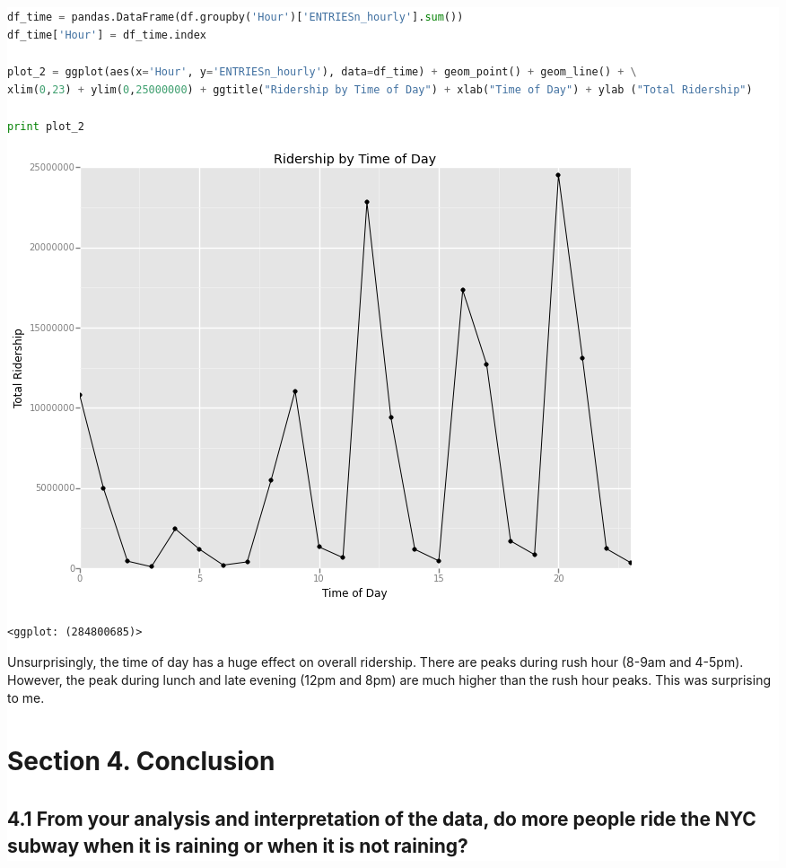 
```python
df_time = pandas.DataFrame(df.groupby('Hour')['ENTRIESn_hourly'].sum())
df_time['Hour'] = df_time.index

plot_2 = ggplot(aes(x='Hour', y='ENTRIESn_hourly'), data=df_time) + geom_point() + geom_line() + \
xlim(0,23) + ylim(0,25000000) + ggtitle("Ridership by Time of Day") + xlab("Time of Day") + ylab ("Total Ridership")

print plot_2
```


![png](output_33_0.png)


    <ggplot: (284800685)>


Unsurprisingly, the time of day has a huge effect on overall ridership. There are peaks during rush hour (8-9am and 4-5pm). However, the peak during lunch and late evening (12pm and 8pm) are much higher than the rush hour peaks.  This was surprising to me.

# Section 4. Conclusion

## 4.1 From your analysis and interpretation of the data, do more people ride the NYC subway when it is raining or when it is not raining?  
